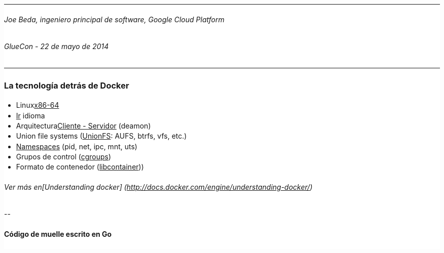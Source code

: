 -----------------

###### Joe Beda, ingeniero principal de software, Google Cloud Platform
###### GlueCon - 22 de mayo de 2014

---

### La tecnología detrás de Docker

 - Linux[x86-64](http://www.wikiwand.com/en/X86-64)
 - [Ir](http://golang.org/) idioma
 - Arquitectura[Cliente - Servidor](http://www.wikiwand.com/en/Client%E2%80%93server_model) (deamon)
 - Union file systems ([UnionFS](http://www.wikiwand.com/en/UnionFS): AUFS, btrfs, vfs, etc.)
 - [Namespaces](http://en.wikipedia.org/wiki/Cgroups#NAMESPACE-ISOLATION) (pid, net, ipc, mnt, uts)
 - Grupos de control ([cgroups](http://www.wikiwand.com/en/Cgroups))
 - Formato de contenedor ([libcontainer](http://github.com/opencontainers/runc/tree/master/libcontainer "Libcontainer proporciona una implementación nativa de Go para crear contenedores con espacios de nombres, cgroups, capacidades y controles de acceso al sistema de archivos. Permite gestionar el ciclo de vida del contenedor realizando operaciones adicionales tras la creación del contenedor.")))

###### Ver más en[Understanding docker] (http://docs.docker.com/engine/understanding-docker/)

--
#### Código de muelle escrito en Go

| | |
|----|----|